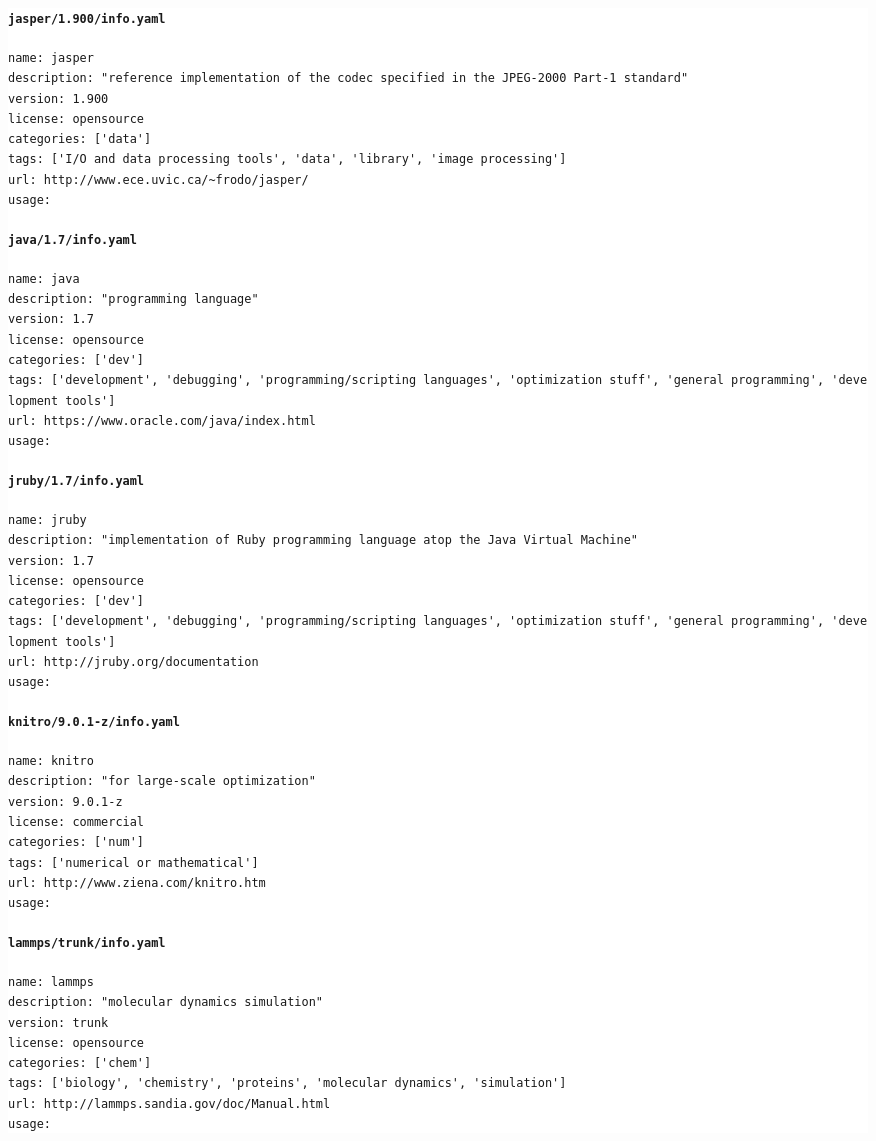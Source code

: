 #### `jasper/1.900/info.yaml`

    name: jasper
    description: "reference implementation of the codec specified in the JPEG-2000 Part-1 standard"
    version: 1.900
    license: opensource
    categories: ['data']
    tags: ['I/O and data processing tools', 'data', 'library', 'image processing']
    url: http://www.ece.uvic.ca/~frodo/jasper/
    usage:

#### `java/1.7/info.yaml`

    name: java
    description: "programming language"
    version: 1.7
    license: opensource
    categories: ['dev']
    tags: ['development', 'debugging', 'programming/scripting languages', 'optimization stuff', 'general programming', 'development tools']
    url: https://www.oracle.com/java/index.html
    usage:

#### `jruby/1.7/info.yaml`

    name: jruby
    description: "implementation of Ruby programming language atop the Java Virtual Machine"
    version: 1.7
    license: opensource
    categories: ['dev']
    tags: ['development', 'debugging', 'programming/scripting languages', 'optimization stuff', 'general programming', 'development tools']
    url: http://jruby.org/documentation
    usage:

#### `knitro/9.0.1-z/info.yaml`

    name: knitro
    description: "for large-scale optimization"
    version: 9.0.1-z
    license: commercial
    categories: ['num']
    tags: ['numerical or mathematical']
    url: http://www.ziena.com/knitro.htm
    usage:

#### `lammps/trunk/info.yaml`

    name: lammps
    description: "molecular dynamics simulation"
    version: trunk
    license: opensource
    categories: ['chem']
    tags: ['biology', 'chemistry', 'proteins', 'molecular dynamics', 'simulation']
    url: http://lammps.sandia.gov/doc/Manual.html
    usage:
